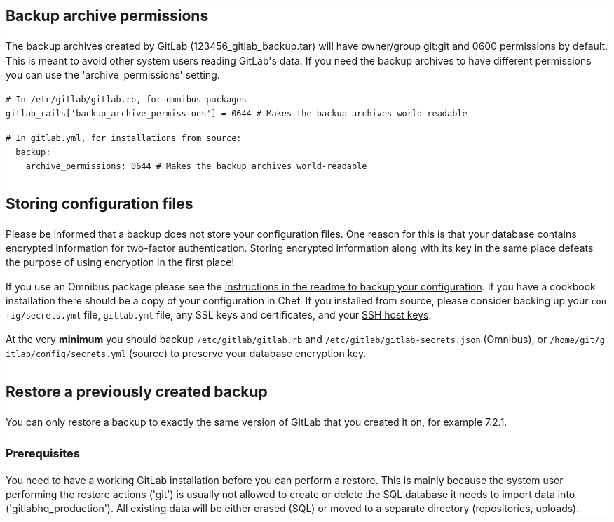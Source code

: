 ## Backup archive permissions

The backup archives created by GitLab (123456_gitlab_backup.tar) will have owner/group git:git and 0600 permissions by default.
This is meant to avoid other system users reading GitLab's data.
If you need the backup archives to have different permissions you can use the 'archive_permissions' setting.

```
# In /etc/gitlab/gitlab.rb, for omnibus packages
gitlab_rails['backup_archive_permissions'] = 0644 # Makes the backup archives world-readable
```

```
# In gitlab.yml, for installations from source:
  backup:
    archive_permissions: 0644 # Makes the backup archives world-readable
```

## Storing configuration files

Please be informed that a backup does not store your configuration
files.  One reason for this is that your database contains encrypted
information for two-factor authentication.  Storing encrypted
information along with its key in the same place defeats the purpose
of using encryption in the first place!

If you use an Omnibus package please see the [instructions in the readme to backup your configuration](https://gitlab.com/gitlab-org/omnibus-gitlab/blob/master/README.md#backup-and-restore-omnibus-gitlab-configuration).
If you have a cookbook installation there should be a copy of your configuration in Chef.
If you installed from source, please consider backing up your `config/secrets.yml` file, `gitlab.yml` file, any SSL keys and certificates, and your [SSH host keys](https://superuser.com/questions/532040/copy-ssh-keys-from-one-server-to-another-server/532079#532079).

At the very **minimum** you should backup `/etc/gitlab/gitlab.rb` and
`/etc/gitlab/gitlab-secrets.json` (Omnibus), or
`/home/git/gitlab/config/secrets.yml` (source) to preserve your database
encryption key.

## Restore a previously created backup

You can only restore a backup to exactly the same version of GitLab that you created it on, for example 7.2.1.

### Prerequisites

You need to have a working GitLab installation before you can perform
a restore. This is mainly because the system user performing the
restore actions ('git') is usually not allowed to create or delete
the SQL database it needs to import data into ('gitlabhq_production').
All existing data will be either erased (SQL) or moved to a separate
directory (repositories, uploads).
